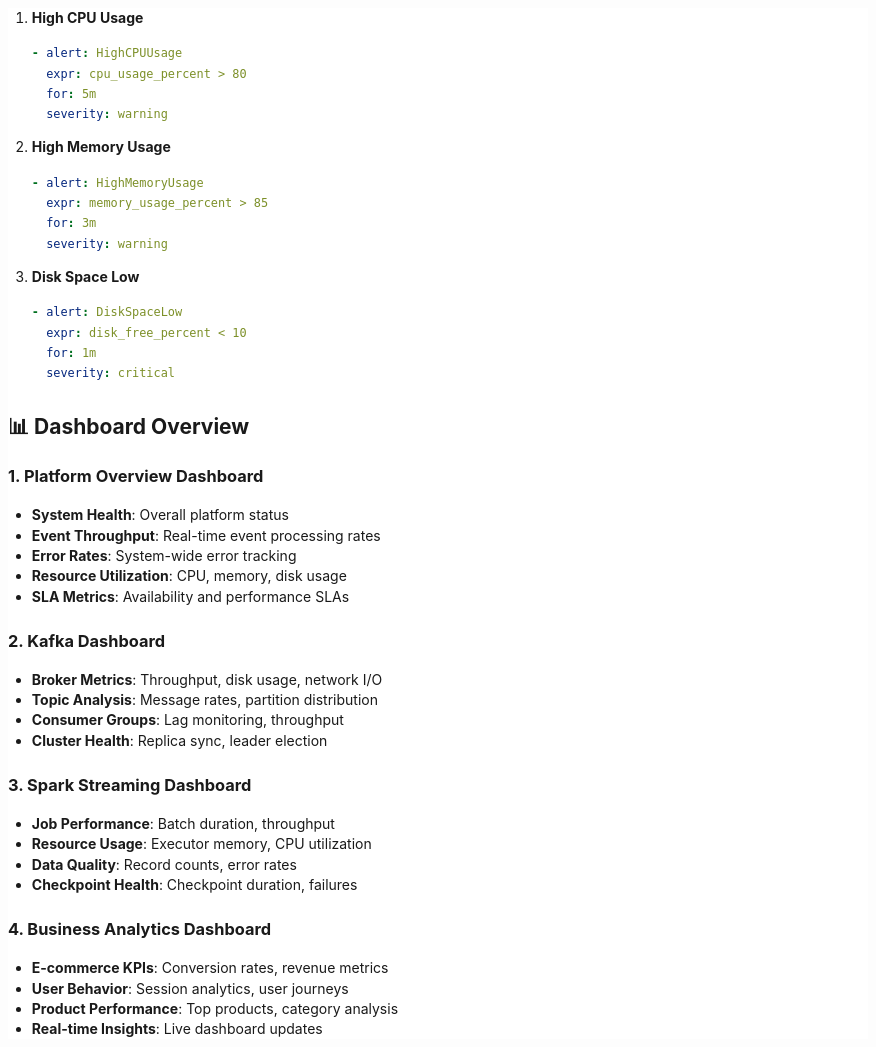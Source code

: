 1. **High CPU Usage**
   ```yaml
   - alert: HighCPUUsage
     expr: cpu_usage_percent > 80
     for: 5m
     severity: warning
   ```

2. **High Memory Usage**
   ```yaml
   - alert: HighMemoryUsage
     expr: memory_usage_percent > 85
     for: 3m
     severity: warning
   ```

3. **Disk Space Low**
   ```yaml
   - alert: DiskSpaceLow
     expr: disk_free_percent < 10
     for: 1m
     severity: critical
   ```

## 📊 Dashboard Overview

### 1. Platform Overview Dashboard

- **System Health**: Overall platform status
- **Event Throughput**: Real-time event processing rates
- **Error Rates**: System-wide error tracking
- **Resource Utilization**: CPU, memory, disk usage
- **SLA Metrics**: Availability and performance SLAs

### 2. Kafka Dashboard

- **Broker Metrics**: Throughput, disk usage, network I/O
- **Topic Analysis**: Message rates, partition distribution
- **Consumer Groups**: Lag monitoring, throughput
- **Cluster Health**: Replica sync, leader election

### 3. Spark Streaming Dashboard

- **Job Performance**: Batch duration, throughput
- **Resource Usage**: Executor memory, CPU utilization
- **Data Quality**: Record counts, error rates
- **Checkpoint Health**: Checkpoint duration, failures

### 4. Business Analytics Dashboard

- **E-commerce KPIs**: Conversion rates, revenue metrics
- **User Behavior**: Session analytics, user journeys
- **Product Performance**: Top products, category analysis
- **Real-time Insights**: Live dashboard updates
